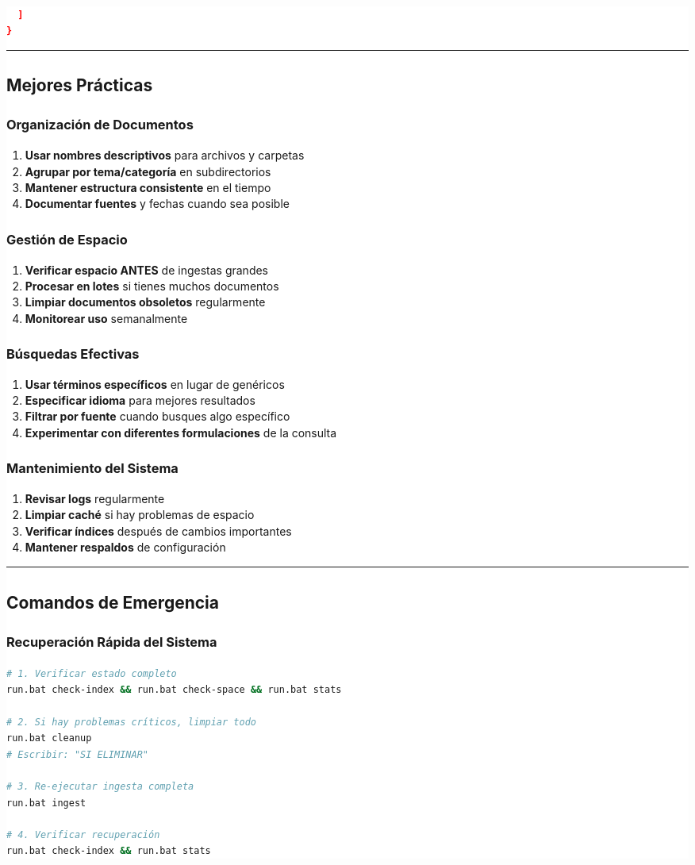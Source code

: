 ```json
  ]
}
```

---

## Mejores Prácticas

### Organización de Documentos
1. **Usar nombres descriptivos** para archivos y carpetas
2. **Agrupar por tema/categoría** en subdirectorios
3. **Mantener estructura consistente** en el tiempo
4. **Documentar fuentes** y fechas cuando sea posible

### Gestión de Espacio
1. **Verificar espacio ANTES** de ingestas grandes
2. **Procesar en lotes** si tienes muchos documentos
3. **Limpiar documentos obsoletos** regularmente
4. **Monitorear uso** semanalmente

### Búsquedas Efectivas
1. **Usar términos específicos** en lugar de genéricos
2. **Especificar idioma** para mejores resultados
3. **Filtrar por fuente** cuando busques algo específico
4. **Experimentar con diferentes formulaciones** de la consulta

### Mantenimiento del Sistema
1. **Revisar logs** regularmente
2. **Limpiar caché** si hay problemas de espacio
3. **Verificar índices** después de cambios importantes
4. **Mantener respaldos** de configuración

---

## Comandos de Emergencia

### Recuperación Rápida del Sistema
```bash
# 1. Verificar estado completo
run.bat check-index && run.bat check-space && run.bat stats

# 2. Si hay problemas críticos, limpiar todo
run.bat cleanup
# Escribir: "SI ELIMINAR"

# 3. Re-ejecutar ingesta completa
run.bat ingest

# 4. Verificar recuperación
run.bat check-index && run.bat stats
```
